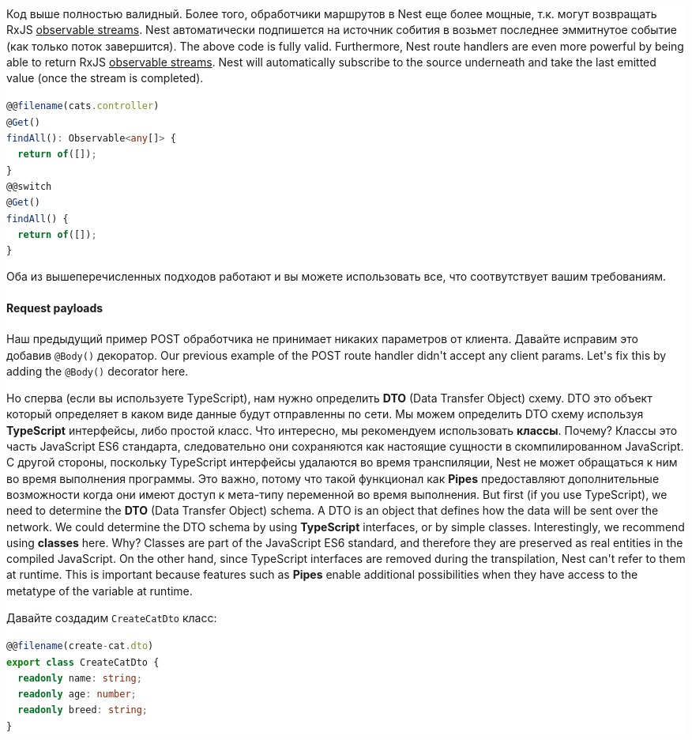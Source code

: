 Код выше полностью валидный. Более того, обработчики маршрутов в Nest еще более мощные, т.к. могут возвращать RxJS [observable streams](http://reactivex.io/rxjs/class/es6/Observable.js~Observable.html). Nest автоматически подпишется на источник собития в возьмет последнее эммитнутое событие (как только поток завершится).
The above code is fully valid. Furthermore, Nest route handlers are even more powerful by being able to return RxJS [observable streams](http://reactivex.io/rxjs/class/es6/Observable.js~Observable.html). Nest will automatically subscribe to the source underneath and take the last emitted value (once the stream is completed).

```typescript
@@filename(cats.controller)
@Get()
findAll(): Observable<any[]> {
  return of([]);
}
@@switch
@Get()
findAll() {
  return of([]);
}
```

Оба из вышеперечисленных подходов работают и вы можете использовать все, что соотвутствует вашим требованиям.

#### Request payloads

Наш предыдущий пример POST обработчика не принимает никаких параметров от клиента. Давайте исправим это добавив `@Body()` декоратор.
Our previous example of the POST route handler didn't accept any client params. Let's fix this by adding the `@Body()` decorator here.

Но сперва (если вы используете TypeScript), нам нужно определить **DTO** (Data Transfer Object) схему. DTO это объект который определяет в каком виде данные будут отправленны по сети. Мы можем определить DTO схему используя **TypeScript** интерфейсы, либо простой класс. Что интересно, мы рекомендуем использовать **классы**. Почему? Классы это часть JavaScript ES6 стандарта, следовательно они сохраняются как настоящие сущности в скомпилированном JavaScript. С другой стороны, поскольку TypeScript интерфейсы удалаются во время транспиляции, Nest не может обращаться к ним во время выполнения программы. Это важно, потому что такой функционал как **Pipes** предоставляют дополнительные возможности когда они имеют доступ к мета-типу переменной во время выполнения.
But first (if you use TypeScript), we need to determine the **DTO** (Data Transfer Object) schema. A DTO is an object that defines how the data will be sent over the network. We could determine the DTO schema by using **TypeScript** interfaces, or by simple classes. Interestingly, we recommend using **classes** here. Why? Classes are part of the JavaScript ES6 standard, and therefore they are preserved as real entities in the compiled JavaScript. On the other hand, since TypeScript interfaces are removed during the transpilation, Nest can't refer to them at runtime. This is important because features such as **Pipes** enable additional possibilities when they have access to the metatype of the variable at runtime.

Давайте создадим `CreateCatDto` класс:

```typescript
@@filename(create-cat.dto)
export class CreateCatDto {
  readonly name: string;
  readonly age: number;
  readonly breed: string;
}
```
